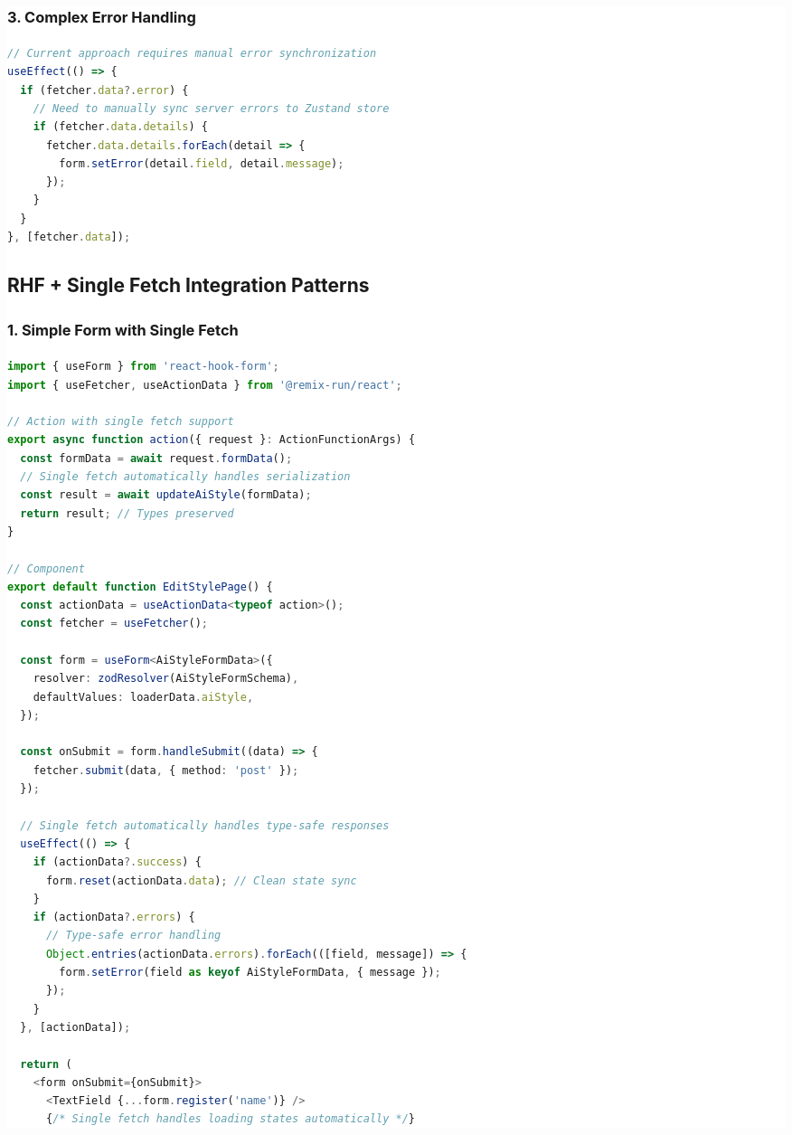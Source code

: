 ### 3. **Complex Error Handling**

```typescript
// Current approach requires manual error synchronization
useEffect(() => {
  if (fetcher.data?.error) {
    // Need to manually sync server errors to Zustand store
    if (fetcher.data.details) {
      fetcher.data.details.forEach(detail => {
        form.setError(detail.field, detail.message);
      });
    }
  }
}, [fetcher.data]);
```

## RHF + Single Fetch Integration Patterns

### 1. **Simple Form with Single Fetch**

```typescript
import { useForm } from 'react-hook-form';
import { useFetcher, useActionData } from '@remix-run/react';

// Action with single fetch support
export async function action({ request }: ActionFunctionArgs) {
  const formData = await request.formData();
  // Single fetch automatically handles serialization
  const result = await updateAiStyle(formData);
  return result; // Types preserved
}

// Component
export default function EditStylePage() {
  const actionData = useActionData<typeof action>();
  const fetcher = useFetcher();
  
  const form = useForm<AiStyleFormData>({
    resolver: zodResolver(AiStyleFormSchema),
    defaultValues: loaderData.aiStyle,
  });

  const onSubmit = form.handleSubmit((data) => {
    fetcher.submit(data, { method: 'post' });
  });

  // Single fetch automatically handles type-safe responses
  useEffect(() => {
    if (actionData?.success) {
      form.reset(actionData.data); // Clean state sync
    }
    if (actionData?.errors) {
      // Type-safe error handling
      Object.entries(actionData.errors).forEach(([field, message]) => {
        form.setError(field as keyof AiStyleFormData, { message });
      });
    }
  }, [actionData]);

  return (
    <form onSubmit={onSubmit}>
      <TextField {...form.register('name')} />
      {/* Single fetch handles loading states automatically */}
```